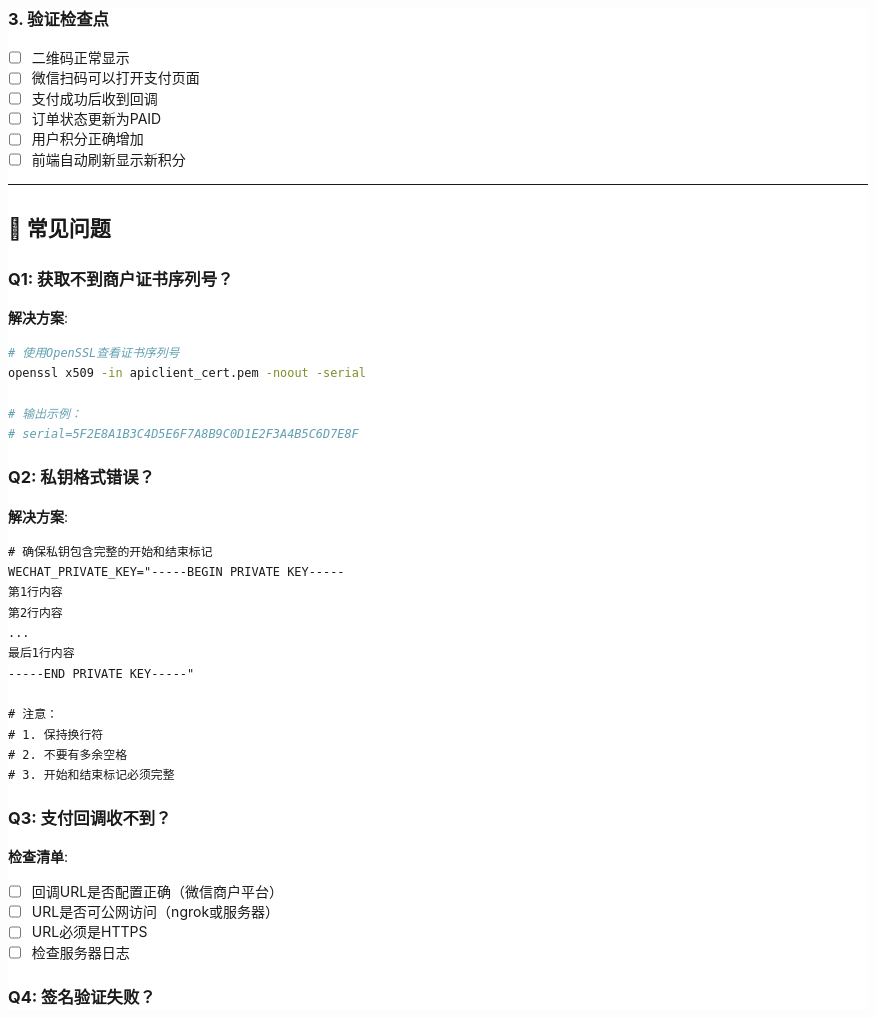 ### 3. 验证检查点

- [ ] 二维码正常显示
- [ ] 微信扫码可以打开支付页面
- [ ] 支付成功后收到回调
- [ ] 订单状态更新为PAID
- [ ] 用户积分正确增加
- [ ] 前端自动刷新显示新积分

---

## 🚨 常见问题

### Q1: 获取不到商户证书序列号？

**解决方案**:
```bash
# 使用OpenSSL查看证书序列号
openssl x509 -in apiclient_cert.pem -noout -serial

# 输出示例：
# serial=5F2E8A1B3C4D5E6F7A8B9C0D1E2F3A4B5C6D7E8F
```

### Q2: 私钥格式错误？

**解决方案**:
```env
# 确保私钥包含完整的开始和结束标记
WECHAT_PRIVATE_KEY="-----BEGIN PRIVATE KEY-----
第1行内容
第2行内容
...
最后1行内容
-----END PRIVATE KEY-----"

# 注意：
# 1. 保持换行符
# 2. 不要有多余空格
# 3. 开始和结束标记必须完整
```

### Q3: 支付回调收不到？

**检查清单**:
- [ ] 回调URL是否配置正确（微信商户平台）
- [ ] URL是否可公网访问（ngrok或服务器）
- [ ] URL必须是HTTPS
- [ ] 检查服务器日志

### Q4: 签名验证失败？
